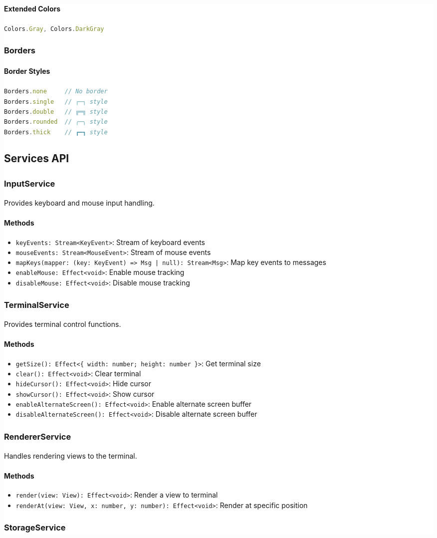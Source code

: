 #### Extended Colors
```typescript
Colors.Gray, Colors.DarkGray
```

### Borders

#### Border Styles
```typescript
Borders.none     // No border
Borders.single   // ┌─┐ style
Borders.double   // ╔═╗ style
Borders.rounded  // ╭─╮ style
Borders.thick    // ┏━┓ style
```

## Services API

### InputService

Provides keyboard and mouse input handling.

#### Methods

- `keyEvents: Stream<KeyEvent>`: Stream of keyboard events
- `mouseEvents: Stream<MouseEvent>`: Stream of mouse events
- `mapKeys(mapper: (key: KeyEvent) => Msg | null): Stream<Msg>`: Map key events to messages
- `enableMouse: Effect<void>`: Enable mouse tracking
- `disableMouse: Effect<void>`: Disable mouse tracking

### TerminalService

Provides terminal control functions.

#### Methods

- `getSize(): Effect<{ width: number; height: number }>`: Get terminal size
- `clear(): Effect<void>`: Clear terminal
- `hideCursor(): Effect<void>`: Hide cursor
- `showCursor(): Effect<void>`: Show cursor
- `enableAlternateScreen(): Effect<void>`: Enable alternate screen buffer
- `disableAlternateScreen(): Effect<void>`: Disable alternate screen buffer

### RendererService

Handles rendering views to the terminal.

#### Methods

- `render(view: View): Effect<void>`: Render a view to terminal
- `renderAt(view: View, x: number, y: number): Effect<void>`: Render at specific position

### StorageService

